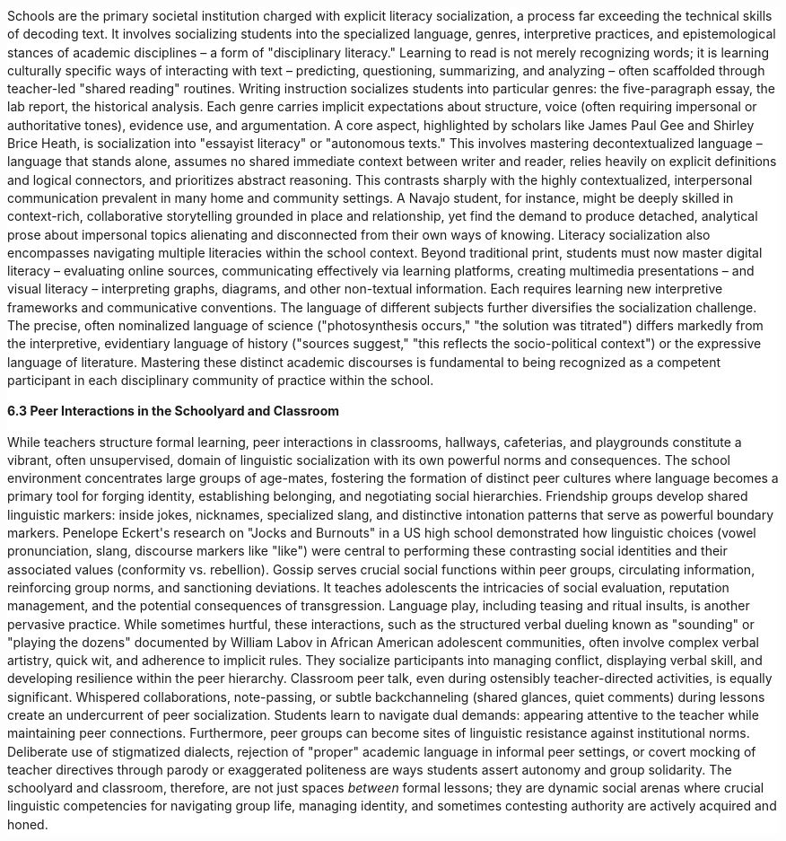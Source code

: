 Schools are the primary societal institution charged with explicit literacy socialization, a process far exceeding the technical skills of decoding text. It involves socializing students into the specialized language, genres, interpretive practices, and epistemological stances of academic disciplines – a form of "disciplinary literacy." Learning to read is not merely recognizing words; it is learning culturally specific ways of interacting with text – predicting, questioning, summarizing, and analyzing – often scaffolded through teacher-led "shared reading" routines. Writing instruction socializes students into particular genres: the five-paragraph essay, the lab report, the historical analysis. Each genre carries implicit expectations about structure, voice (often requiring impersonal or authoritative tones), evidence use, and argumentation. A core aspect, highlighted by scholars like James Paul Gee and Shirley Brice Heath, is socialization into "essayist literacy" or "autonomous texts." This involves mastering decontextualized language – language that stands alone, assumes no shared immediate context between writer and reader, relies heavily on explicit definitions and logical connectors, and prioritizes abstract reasoning. This contrasts sharply with the highly contextualized, interpersonal communication prevalent in many home and community settings. A Navajo student, for instance, might be deeply skilled in context-rich, collaborative storytelling grounded in place and relationship, yet find the demand to produce detached, analytical prose about impersonal topics alienating and disconnected from their own ways of knowing. Literacy socialization also encompasses navigating multiple literacies within the school context. Beyond traditional print, students must now master digital literacy – evaluating online sources, communicating effectively via learning platforms, creating multimedia presentations – and visual literacy – interpreting graphs, diagrams, and other non-textual information. Each requires learning new interpretive frameworks and communicative conventions. The language of different subjects further diversifies the socialization challenge. The precise, often nominalized language of science ("photosynthesis occurs," "the solution was titrated") differs markedly from the interpretive, evidentiary language of history ("sources suggest," "this reflects the socio-political context") or the expressive language of literature. Mastering these distinct academic discourses is fundamental to being recognized as a competent participant in each disciplinary community of practice within the school.

**6.3 Peer Interactions in the Schoolyard and Classroom**

While teachers structure formal learning, peer interactions in classrooms, hallways, cafeterias, and playgrounds constitute a vibrant, often unsupervised, domain of linguistic socialization with its own powerful norms and consequences. The school environment concentrates large groups of age-mates, fostering the formation of distinct peer cultures where language becomes a primary tool for forging identity, establishing belonging, and negotiating social hierarchies. Friendship groups develop shared linguistic markers: inside jokes, nicknames, specialized slang, and distinctive intonation patterns that serve as powerful boundary markers. Penelope Eckert's research on "Jocks and Burnouts" in a US high school demonstrated how linguistic choices (vowel pronunciation, slang, discourse markers like "like") were central to performing these contrasting social identities and their associated values (conformity vs. rebellion). Gossip serves crucial social functions within peer groups, circulating information, reinforcing group norms, and sanctioning deviations. It teaches adolescents the intricacies of social evaluation, reputation management, and the potential consequences of transgression. Language play, including teasing and ritual insults, is another pervasive practice. While sometimes hurtful, these interactions, such as the structured verbal dueling known as "sounding" or "playing the dozens" documented by William Labov in African American adolescent communities, often involve complex verbal artistry, quick wit, and adherence to implicit rules. They socialize participants into managing conflict, displaying verbal skill, and developing resilience within the peer hierarchy. Classroom peer talk, even during ostensibly teacher-directed activities, is equally significant. Whispered collaborations, note-passing, or subtle backchanneling (shared glances, quiet comments) during lessons create an undercurrent of peer socialization. Students learn to navigate dual demands: appearing attentive to the teacher while maintaining peer connections. Furthermore, peer groups can become sites of linguistic resistance against institutional norms. Deliberate use of stigmatized dialects, rejection of "proper" academic language in informal peer settings, or covert mocking of teacher directives through parody or exaggerated politeness are ways students assert autonomy and group solidarity. The schoolyard and classroom, therefore, are not just spaces *between* formal lessons; they are dynamic social arenas where crucial linguistic competencies for navigating group life, managing identity, and sometimes contesting authority are actively acquired and honed.
